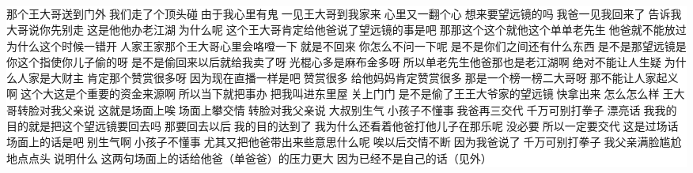 那个王大哥送到门外
我们走了个顶头碰
由于我心里有鬼
一见王大哥到我家来
心里又一翻个心
想来要望远镜的吗
我爸一见我回来了
告诉我大哥说你先别走
这是他他办老江湖
为什么呢
这个王大哥肯定给他爸说了望远镜的事是吧
那那这个这个就他这个单单老先生
他爸就不能放过
为什么这个时候一错开
人家王家那个王大哥心里会咯噔一下
就是不回来
你怎么不问一下呢
是不是你们之间还有什么东西
是不是那望远镜是你这个指使你儿子偷的呀
是不是偷回来以后就给我卖了呀
光棍心多是麻布金多呀
所以单老先生他爸那也是老江湖啊
绝对不能让人生疑
为什么人家是大财主
肯定那个赞赏很多呀
因为现在直播一样是吧
赞赏很多
给他妈妈肯定赞赏很多
那是一个榜一榜二大哥呀
那不能让人家起义啊
这个大这是个重要的资金来源啊
所以当下就把事办
把我叫进东里屋
关上门门
是不是偷了王王大爷家的望远镜
快拿出来
怎么怎么样
王大哥转脸对我父亲说
这就是场面上唉
场面上攀交情
转脸对我父亲说
大叔别生气
小孩子不懂事
我爸再三交代
千万可别打拳子
漂亮话
我我的目的就是把这个望远镜要回去吗
那要回去以后
我的目的达到了
我为什么还看着他爸打他儿子在那乐呢
没必要
所以一定要交代
这是过场话
场面上的话是吧
别生气啊
小孩子不懂事
尤其又把他爸带出来些意思什么呢
唉以后交情不断
因为我爸说了
千万可别打拳子
我父亲满脸尴尬地点点头
说明什么
这两句场面上的话给他爸（单爸爸）的压力更大
因为已经不是自己的话（见外）